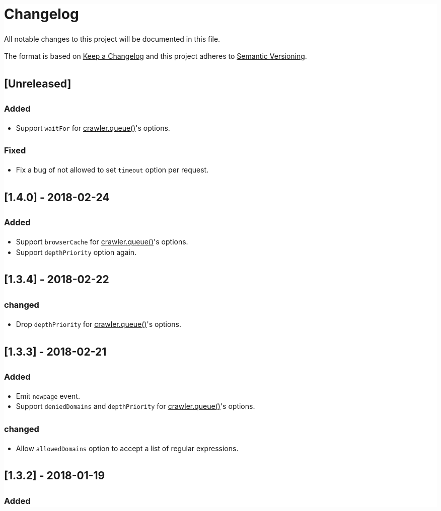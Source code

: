 # Changelog
All notable changes to this project will be documented in this file.

The format is based on [Keep a Changelog](http://keepachangelog.com/en/1.0.0/)
and this project adheres to [Semantic Versioning](http://semver.org/spec/v2.0.0.html).

## [Unreleased]

### Added

- Support `waitFor` for [crawler.queue()](https://github.com/yujiosaka/headless-chrome-crawler#crawlerqueueoptions)'s options.

### Fixed

- Fix a bug of not allowed to set `timeout` option per request.

## [1.4.0] - 2018-02-24

### Added

- Support `browserCache` for [crawler.queue()](https://github.com/yujiosaka/headless-chrome-crawler#crawlerqueueoptions)'s options.
- Support `depthPriority` option again.

## [1.3.4] - 2018-02-22

### changed

- Drop `depthPriority` for [crawler.queue()](https://github.com/yujiosaka/headless-chrome-crawler#crawlerqueueoptions)'s options.

## [1.3.3] - 2018-02-21

### Added

- Emit `newpage` event.
- Support `deniedDomains` and `depthPriority` for [crawler.queue()](https://github.com/yujiosaka/headless-chrome-crawler#crawlerqueueoptions)'s options.

### changed

-  Allow `allowedDomains` option to accept a list of regular expressions.

## [1.3.2] - 2018-01-19

### Added
